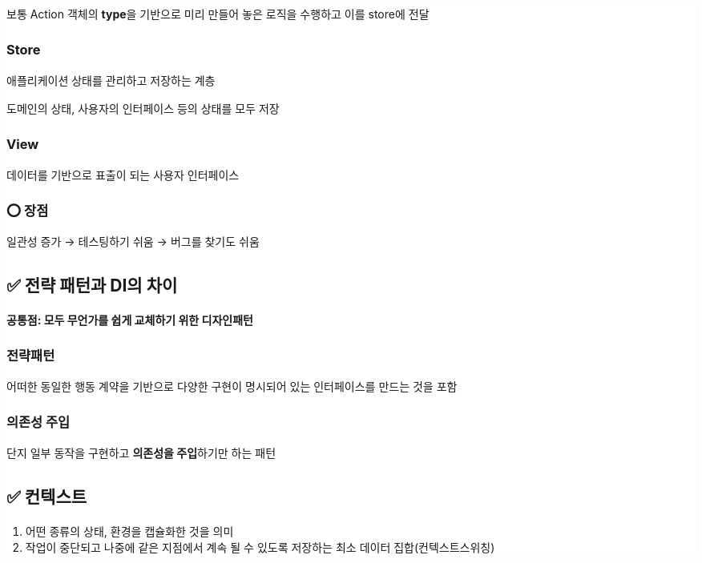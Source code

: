보통 Action 객체의 **type**을 기반으로 미리 만들어 놓은 로직을 수행하고 이를 store에 전달

### Store

애플리케이션 상태를 관리하고 저장하는 계층

도메인의 상태, 사용자의 인터페이스 등의 상태를 모두 저장

### View

데이터를 기반으로 표출이 되는 사용자 인터페이스

### ⭕️ 장점

일관성 증가 → 테스팅하기 쉬움 → 버그를 찾기도 쉬움

## ✅ 전략 패턴과 DI의 차이

**공통점: 모두 무언가를 쉽게 교체하기 위한 디자인패턴**

### 전략패턴

어떠한 동일한 행동 계약을 기반으로 다양한 구현이 명시되어 있는 인터페이스를 만드는 것을 포함

### 의존성 주입

단지 일부 동작을 구현하고 **의존성을 주입**하기만 하는 패턴

## ✅ 컨텍스트

1. 어떤 종류의 상태, 환경을 캡슐화한 것을 의미
2. 작업이 중단되고 나중에 같은 지점에서 계속 될 수 있도록 저장하는 최소 데이터 집합(컨텍스트스위칭)
